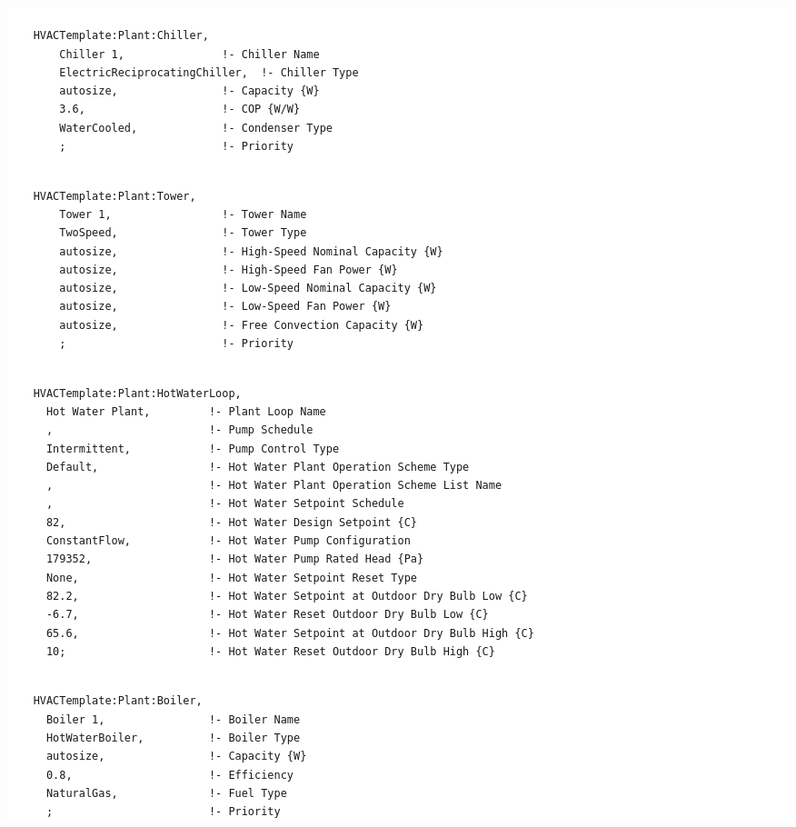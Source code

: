 ~~~~~~~~~~~~~~~~~~~~

    HVACTemplate:Plant:Chiller,
        Chiller 1,               !- Chiller Name
        ElectricReciprocatingChiller,  !- Chiller Type
        autosize,                !- Capacity {W}
        3.6,                     !- COP {W/W}
        WaterCooled,             !- Condenser Type
        ;                        !- Priority
~~~~~~~~~~~~~~~~~~~~

~~~~~~~~~~~~~~~~~~~~

    HVACTemplate:Plant:Tower,
        Tower 1,                 !- Tower Name
        TwoSpeed,                !- Tower Type
        autosize,                !- High-Speed Nominal Capacity {W}
        autosize,                !- High-Speed Fan Power {W}
        autosize,                !- Low-Speed Nominal Capacity {W}
        autosize,                !- Low-Speed Fan Power {W}
        autosize,                !- Free Convection Capacity {W}
        ;                        !- Priority
~~~~~~~~~~~~~~~~~~~~

~~~~~~~~~~~~~~~~~~~~

    HVACTemplate:Plant:HotWaterLoop,
      Hot Water Plant,         !- Plant Loop Name
      ,                        !- Pump Schedule
      Intermittent,            !- Pump Control Type
      Default,                 !- Hot Water Plant Operation Scheme Type
      ,                        !- Hot Water Plant Operation Scheme List Name
      ,                        !- Hot Water Setpoint Schedule
      82,                      !- Hot Water Design Setpoint {C}
      ConstantFlow,            !- Hot Water Pump Configuration
      179352,                  !- Hot Water Pump Rated Head {Pa}
      None,                    !- Hot Water Setpoint Reset Type
      82.2,                    !- Hot Water Setpoint at Outdoor Dry Bulb Low {C}
      -6.7,                    !- Hot Water Reset Outdoor Dry Bulb Low {C}
      65.6,                    !- Hot Water Setpoint at Outdoor Dry Bulb High {C}
      10;                      !- Hot Water Reset Outdoor Dry Bulb High {C}
~~~~~~~~~~~~~~~~~~~~

~~~~~~~~~~~~~~~~~~~~

    HVACTemplate:Plant:Boiler,
      Boiler 1,                !- Boiler Name
      HotWaterBoiler,          !- Boiler Type
      autosize,                !- Capacity {W}
      0.8,                     !- Efficiency
      NaturalGas,              !- Fuel Type
      ;                        !- Priority
~~~~~~~~~~~~~~~~~~~~
